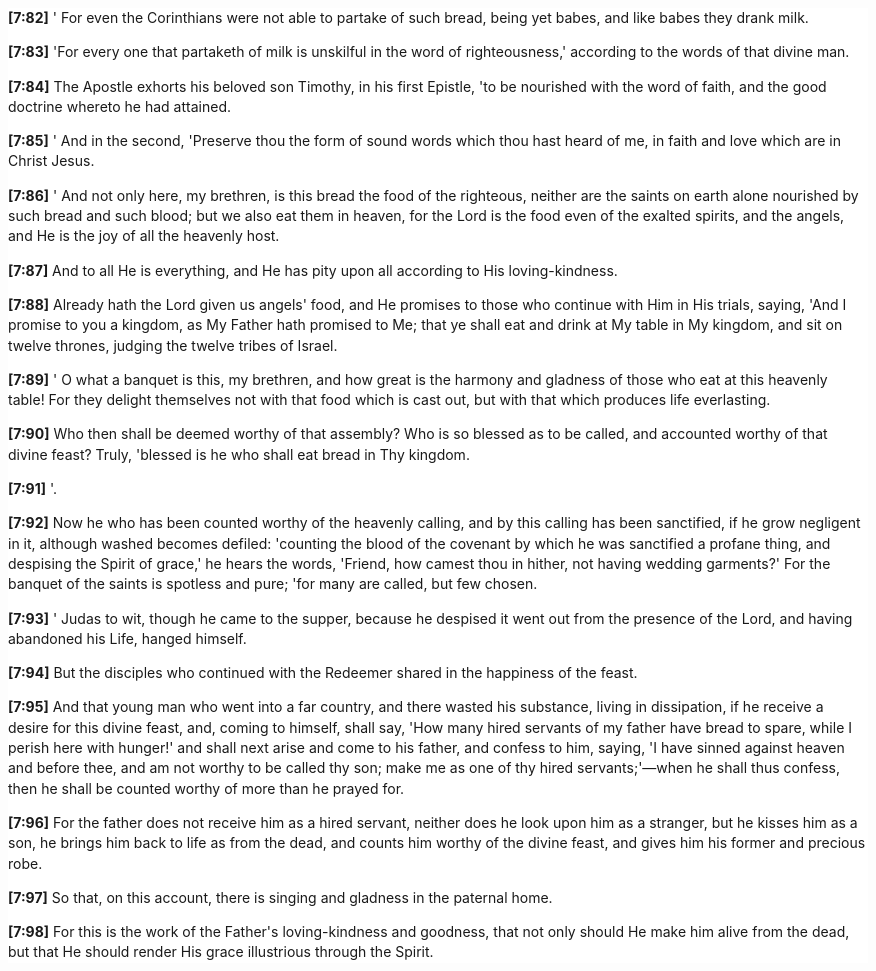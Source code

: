 **[7:82]** ' For even the Corinthians were not able to partake of such bread, being yet babes, and like babes they drank milk.

**[7:83]** 'For every one that partaketh of milk is unskilful in the word of righteousness,' according to the words of that divine man.

**[7:84]** The Apostle exhorts his beloved son Timothy, in his first Epistle, 'to be nourished with the word of faith, and the good doctrine whereto he had attained.

**[7:85]** ' And in the second, 'Preserve thou the form of sound words which thou hast heard of me, in faith and love which are in Christ Jesus.

**[7:86]** ' And not only here, my brethren, is this bread the food of the righteous, neither are the saints on earth alone nourished by such bread and such blood; but we also eat them in heaven, for the Lord is the food even of the exalted spirits, and the angels, and He is the joy of all the heavenly host.

**[7:87]** And to all He is everything, and He has pity upon all according to His loving-kindness.

**[7:88]** Already hath the Lord given us angels' food, and He promises to those who continue with Him in His trials, saying, 'And I promise to you a kingdom, as My Father hath promised to Me; that ye shall eat and drink at My table in My kingdom, and sit on twelve thrones, judging the twelve tribes of Israel.

**[7:89]** ' O what a banquet is this, my brethren, and how great is the harmony and gladness of those who eat at this heavenly table! For they delight themselves not with that food which is cast out, but with that which produces life everlasting.

**[7:90]** Who then shall be deemed worthy of that assembly? Who is so blessed as to be called, and accounted worthy of that divine feast? Truly, 'blessed is he who shall eat bread in Thy kingdom.

**[7:91]** '.

**[7:92]** Now he who has been counted worthy of the heavenly calling, and by this calling has been sanctified, if he grow negligent in it, although washed becomes defiled: 'counting the blood of the covenant by which he was sanctified a profane thing, and despising the Spirit of grace,' he hears the words, 'Friend, how camest thou in hither, not having wedding garments?' For the banquet of the saints is spotless and pure; 'for many are called, but few chosen.

**[7:93]** ' Judas to wit, though he came to the supper, because he despised it went out from the presence of the Lord, and having abandoned his Life, hanged himself.

**[7:94]** But the disciples who continued with the Redeemer shared in the happiness of the feast.

**[7:95]** And that young man who went into a far country, and there wasted his substance, living in dissipation, if he receive a desire for this divine feast, and, coming to himself, shall say, 'How many hired servants of my father have bread to spare, while I perish here with hunger!' and shall next arise and come to his father, and confess to him, saying, 'I have sinned against heaven and before thee, and am not worthy to be called thy son; make me as one of thy hired servants;'—when he shall thus confess, then he shall be counted worthy of more than he prayed for.

**[7:96]** For the father does not receive him as a hired servant, neither does he look upon him as a stranger, but he kisses him as a son, he brings him back to life as from the dead, and counts him worthy of the divine feast, and gives him his former and precious robe.

**[7:97]** So that, on this account, there is singing and gladness in the paternal home.

**[7:98]** For this is the work of the Father's loving-kindness and goodness, that not only should He make him alive from the dead, but that He should render His grace illustrious through the Spirit.
